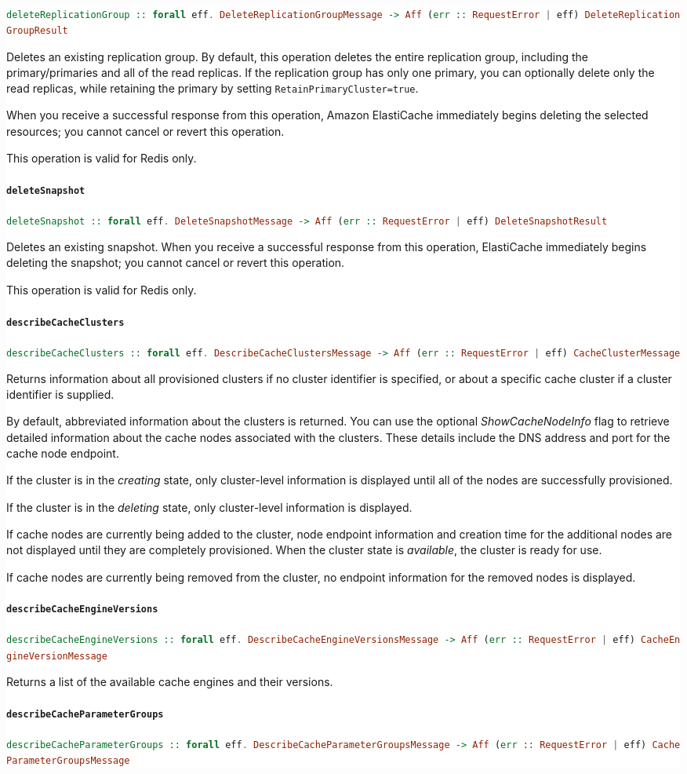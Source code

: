 ``` purescript
deleteReplicationGroup :: forall eff. DeleteReplicationGroupMessage -> Aff (err :: RequestError | eff) DeleteReplicationGroupResult
```

<p>Deletes an existing replication group. By default, this operation deletes the entire replication group, including the primary/primaries and all of the read replicas. If the replication group has only one primary, you can optionally delete only the read replicas, while retaining the primary by setting <code>RetainPrimaryCluster=true</code>.</p> <p>When you receive a successful response from this operation, Amazon ElastiCache immediately begins deleting the selected resources; you cannot cancel or revert this operation.</p> <note> <p>This operation is valid for Redis only.</p> </note>

#### `deleteSnapshot`

``` purescript
deleteSnapshot :: forall eff. DeleteSnapshotMessage -> Aff (err :: RequestError | eff) DeleteSnapshotResult
```

<p>Deletes an existing snapshot. When you receive a successful response from this operation, ElastiCache immediately begins deleting the snapshot; you cannot cancel or revert this operation.</p> <note> <p>This operation is valid for Redis only.</p> </note>

#### `describeCacheClusters`

``` purescript
describeCacheClusters :: forall eff. DescribeCacheClustersMessage -> Aff (err :: RequestError | eff) CacheClusterMessage
```

<p>Returns information about all provisioned clusters if no cluster identifier is specified, or about a specific cache cluster if a cluster identifier is supplied.</p> <p>By default, abbreviated information about the clusters is returned. You can use the optional <i>ShowCacheNodeInfo</i> flag to retrieve detailed information about the cache nodes associated with the clusters. These details include the DNS address and port for the cache node endpoint.</p> <p>If the cluster is in the <i>creating</i> state, only cluster-level information is displayed until all of the nodes are successfully provisioned.</p> <p>If the cluster is in the <i>deleting</i> state, only cluster-level information is displayed.</p> <p>If cache nodes are currently being added to the cluster, node endpoint information and creation time for the additional nodes are not displayed until they are completely provisioned. When the cluster state is <i>available</i>, the cluster is ready for use.</p> <p>If cache nodes are currently being removed from the cluster, no endpoint information for the removed nodes is displayed.</p>

#### `describeCacheEngineVersions`

``` purescript
describeCacheEngineVersions :: forall eff. DescribeCacheEngineVersionsMessage -> Aff (err :: RequestError | eff) CacheEngineVersionMessage
```

<p>Returns a list of the available cache engines and their versions.</p>

#### `describeCacheParameterGroups`

``` purescript
describeCacheParameterGroups :: forall eff. DescribeCacheParameterGroupsMessage -> Aff (err :: RequestError | eff) CacheParameterGroupsMessage
```
